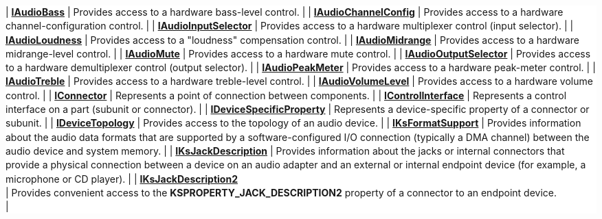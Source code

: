 | [**IAudioBass**](https://msdn.microsoft.com/en-us/library/Dd370857(v=VS.85).aspx)                                    | Provides access to a hardware bass-level control.                                                                                                                                                                         |
| [**IAudioChannelConfig**](/windows/desktop/api/Devicetopology/nn-devicetopology-iaudiochannelconfig)                  | Provides access to a hardware channel-configuration control.                                                                                                                                                              |
| [**IAudioInputSelector**](/windows/desktop/api/Devicetopology/nn-devicetopology-iaudioinputselector)                  | Provides access to a hardware multiplexer control (input selector).                                                                                                                                                       |
| [**IAudioLoudness**](/windows/desktop/api/Devicetopology/nn-devicetopology-iaudioloudness)                            | Provides access to a "loudness" compensation control.                                                                                                                                                                     |
| [**IAudioMidrange**](https://msdn.microsoft.com/en-us/library/Dd368232(v=VS.85).aspx)                            | Provides access to a hardware midrange-level control.                                                                                                                                                                     |
| [**IAudioMute**](/windows/desktop/api/Devicetopology/nn-devicetopology-iaudiomute)                                    | Provides access to a hardware mute control.                                                                                                                                                                               |
| [**IAudioOutputSelector**](/windows/desktop/api/Devicetopology/nn-devicetopology-iaudiooutputselector)                | Provides access to a hardware demultiplexer control (output selector).                                                                                                                                                    |
| [**IAudioPeakMeter**](/windows/desktop/api/Devicetopology/nn-devicetopology-iaudiopeakmeter)                          | Provides access to a hardware peak-meter control.                                                                                                                                                                         |
| [**IAudioTreble**](https://msdn.microsoft.com/en-us/library/Dd371001(v=VS.85).aspx)                                | Provides access to a hardware treble-level control.                                                                                                                                                                       |
| [**IAudioVolumeLevel**](https://msdn.microsoft.com/en-us/library/Dd371019(v=VS.85).aspx)                      | Provides access to a hardware volume control.                                                                                                                                                                             |
| [**IConnector**](/windows/desktop/api/Devicetopology/nn-devicetopology-iconnector)                                    | Represents a point of connection between components.                                                                                                                                                                      |
| [**IControlInterface**](/windows/desktop/api/Devicetopology/nn-devicetopology-icontrolinterface)                      | Represents a control interface on a part (subunit or connector).                                                                                                                                                          |
| [**IDeviceSpecificProperty**](/windows/desktop/api/Devicetopology/nn-devicetopology-idevicespecificproperty)          | Represents a device-specific property of a connector or subunit.                                                                                                                                                          |
| [**IDeviceTopology**](/windows/desktop/api/Devicetopology/nn-devicetopology-idevicetopology)                          | Provides access to the topology of an audio device.                                                                                                                                                                       |
| [**IKsFormatSupport**](/windows/desktop/api/Devicetopology/nn-devicetopology-iksformatsupport)                        | Provides information about the audio data formats that are supported by a software-configured I/O connection (typically a DMA channel) between the audio device and system memory.                                        |
| [**IKsJackDescription**](/windows/desktop/api/Devicetopology/nn-devicetopology-iksjackdescription)                    | Provides information about the jacks or internal connectors that provide a physical connection between a device on an audio adapter and an external or internal endpoint device (for example, a microphone or CD player). |
| [**IKsJackDescription2**](/windows/desktop/api/Devicetopology/nn-devicetopology-iksjackdescription2)<br/>       | Provides convenient access to the **KSPROPERTY\_JACK\_DESCRIPTION2** property of a connector to an endpoint device.<br/>                                                                                            |